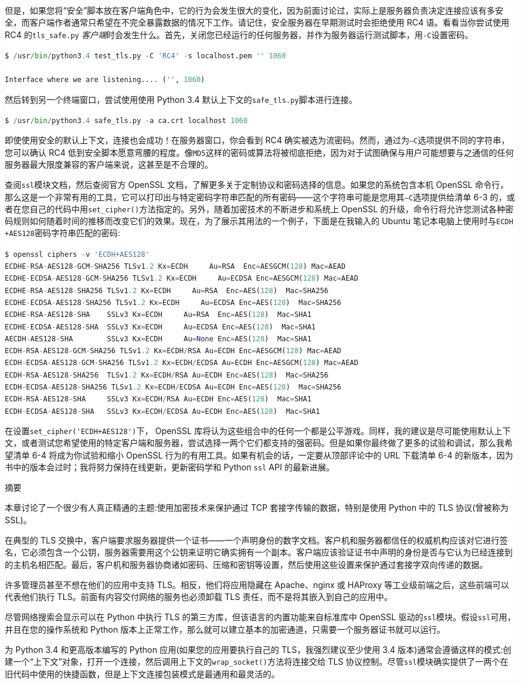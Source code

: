但是，如果您将“安全”脚本放在客户端角色中，它的行为会发生很大的变化，因为前面讨论过，实际上是服务器负责决定连接应该有多安全，而客户端作者通常只希望在不完全暴露数据的情况下工作。请记住，安全服务器在早期测试时会拒绝使用 RC4 语。看看当你尝试使用 RC4 的`tls_safe.py` *客户端*时会发生什么。首先，关闭您已经运行的任何服务器，并作为服务器运行测试脚本，用`-C`设置密码。

```py
$ /usr/bin/python3.4 test_tls.py -C 'RC4' -s localhost.pem '' 1060

Interface where we are listening.... ('', 1060)
```

然后转到另一个终端窗口，尝试使用使用 Python 3.4 默认上下文的`safe_tls.py`脚本进行连接。

```py
$ /usr/bin/python3.4 safe_tls.py -a ca.crt localhost 1060
```

即使使用安全的默认上下文，连接也会成功！在服务器窗口，你会看到 RC4 确实被选为流密码。然而，通过为`–C`选项提供不同的字符串，您可以确认 RC4 低到安全脚本愿意弯腰的程度。像`MD5`这样的密码或算法将被彻底拒绝，因为对于试图确保与用户可能想要与之通信的任何服务器最大限度兼容的客户端来说，这甚至是不合理的。

查阅`ssl`模块文档，然后查阅官方 OpenSSL 文档，了解更多关于定制协议和密码选择的信息。如果您的系统包含本机 OpenSSL 命令行，那么这是一个非常有用的工具，它可以打印出与特定密码字符串匹配的所有密码——这个字符串可能是您用其`–C`选项提供给清单 6-3 的，或者在您自己的代码中用`set_cipher()`方法指定的。另外，随着加密技术的不断进步和系统上 OpenSSL 的升级，命令行将允许您测试各种密码规则如何随着时间的推移而改变它们的效果。现在，为了展示其用法的一个例子，下面是在我输入的 Ubuntu 笔记本电脑上使用时与`ECDH+AES128`密码字符串匹配的密码:

```py
$ openssl ciphers -v 'ECDH+AES128'
ECDHE-RSA-AES128-GCM-SHA256 TLSv1.2 Kx=ECDH     Au=RSA  Enc=AESGCM(128) Mac=AEAD
ECDHE-ECDSA-AES128-GCM-SHA256 TLSv1.2 Kx=ECDH     Au=ECDSA Enc=AESGCM(128) Mac=AEAD
ECDHE-RSA-AES128-SHA256 TLSv1.2 Kx=ECDH     Au=RSA  Enc=AES(128)  Mac=SHA256
ECDHE-ECDSA-AES128-SHA256 TLSv1.2 Kx=ECDH     Au=ECDSA Enc=AES(128)  Mac=SHA256
ECDHE-RSA-AES128-SHA    SSLv3 Kx=ECDH     Au=RSA  Enc=AES(128)  Mac=SHA1
ECDHE-ECDSA-AES128-SHA  SSLv3 Kx=ECDH     Au=ECDSA Enc=AES(128)  Mac=SHA1
AECDH-AES128-SHA        SSLv3 Kx=ECDH     Au=None Enc=AES(128)  Mac=SHA1
ECDH-RSA-AES128-GCM-SHA256 TLSv1.2 Kx=ECDH/RSA Au=ECDH Enc=AESGCM(128) Mac=AEAD
ECDH-ECDSA-AES128-GCM-SHA256 TLSv1.2 Kx=ECDH/ECDSA Au=ECDH Enc=AESGCM(128) Mac=AEAD
ECDH-RSA-AES128-SHA256  TLSv1.2 Kx=ECDH/RSA Au=ECDH Enc=AES(128)  Mac=SHA256
ECDH-ECDSA-AES128-SHA256 TLSv1.2 Kx=ECDH/ECDSA Au=ECDH Enc=AES(128)  Mac=SHA256
ECDH-RSA-AES128-SHA     SSLv3 Kx=ECDH/RSA Au=ECDH Enc=AES(128)  Mac=SHA1
ECDH-ECDSA-AES128-SHA   SSLv3 Kx=ECDH/ECDSA Au=ECDH Enc=AES(128)  Mac=SHA1
```

在设置`set_cipher('ECDH+AES128')`下， OpenSSL 库将认为这些组合中的任何一个都是公平游戏。同样，我的建议是尽可能使用默认上下文，或者测试您希望使用的特定客户端和服务器，尝试选择一两个它们都支持的强密码。但是如果你最终做了更多的试验和调试，那么我希望清单 6-4 将成为你试验和缩小 OpenSSL 行为的有用工具。如果有机会的话，一定要从顶部评论中的 URL 下载清单 6-4 的新版本，因为书中的版本会过时；我将努力保持在线更新，更新密码学和 Python `ssl` API 的最新进展。

摘要

本章讨论了一个很少有人真正精通的主题:使用加密技术来保护通过 TCP 套接字传输的数据，特别是使用 Python 中的 TLS 协议(曾被称为 SSL)。

在典型的 TLS 交换中，客户端要求服务器提供一个证书——一个声明身份的数字文档。客户机和服务器都信任的权威机构应该对它进行签名，它必须包含一个公钥，服务器需要用这个公钥来证明它确实拥有一个副本。客户端应该验证证书中声明的身份是否与它认为已经连接到的主机名相匹配。最后，客户机和服务器协商诸如密码、压缩和密钥等设置，然后使用这些设置来保护通过套接字双向传递的数据。

许多管理员甚至不想在他们的应用中支持 TLS。相反，他们将应用隐藏在 Apache、nginx 或 HAProxy 等工业级前端之后，这些前端可以代表他们执行 TLS。前面有内容交付网络的服务也必须卸载 TLS 责任，而不是将其嵌入到自己的应用中。

尽管网络搜索会显示可以在 Python 中执行 TLS 的第三方库，但该语言的内置功能来自标准库中 OpenSSL 驱动的`ssl`模块。假设`ssl`可用，并且在您的操作系统和 Python 版本上正常工作，那么就可以建立基本的加密通道，只需要一个服务器证书就可以运行。

为 Python 3.4 和更高版本编写的 Python 应用(如果您的应用要执行自己的 TLS，我强烈建议至少使用 3.4 版本)通常会遵循这样的模式:创建一个“上下文”对象，打开一个连接，然后调用上下文的`wrap_socket()`方法将连接交给 TLS 协议控制。尽管`ssl`模块确实提供了一两个在旧代码中使用的快捷函数，但是上下文连接包装模式是最通用和最灵活的。
